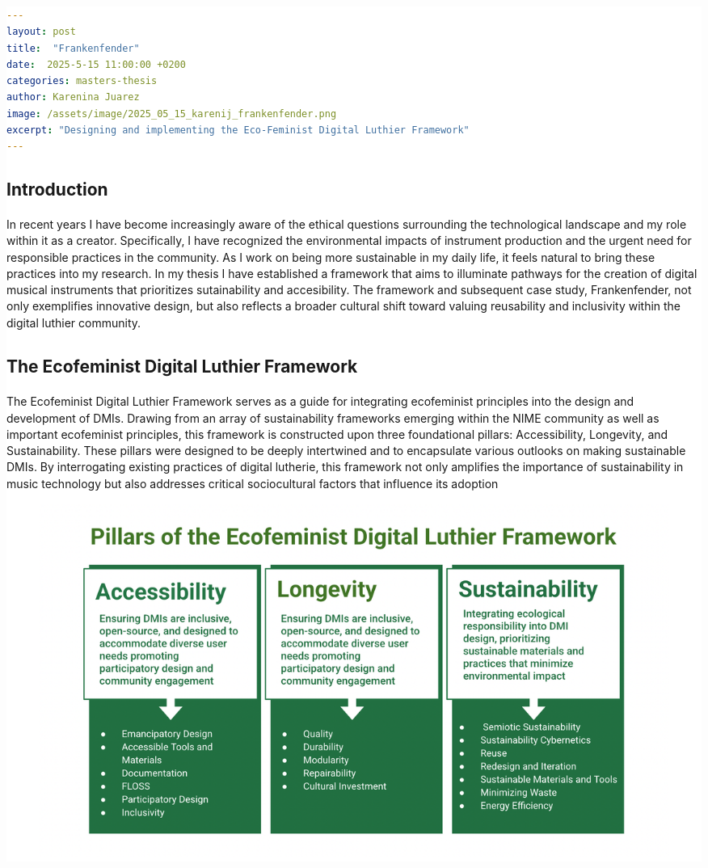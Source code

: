 ```yaml
---
layout: post
title:  "Frankenfender"
date:  2025-5-15 11:00:00 +0200
categories: masters-thesis
author: Karenina Juarez
image: /assets/image/2025_05_15_karenij_frankenfender.png
excerpt: "Designing and implementing the Eco-Feminist Digital Luthier Framework"
---
```

## Introduction

In  recent years I have become increasingly aware of the ethical questions surrounding the technological landscape and my role within it as a creator. Specifically, I have recognized the environmental impacts of instrument production and the urgent need for responsible practices in the community. As I work on being more sustainable in my daily life, it feels natural to bring these practices into my research. In my thesis I have established a framework that aims to illuminate pathways for the creation of digital musical instruments that prioritizes sutainability and accesibility. The framework and subsequent case study, Frankenfender, not only exemplifies innovative design, but also reflects a broader cultural shift toward valuing reusability and inclusivity within the digital luthier community.
<br>

## The Ecofeminist Digital Luthier Framework

The Ecofeminist Digital Luthier Framework serves as a guide for integrating ecofeminist principles into the design and development of DMIs. Drawing from an array of sustainability frameworks emerging within the NIME community as well as important ecofeminist principles, this framework is constructed upon three foundational pillars: Accessibility, Longevity, and Sustainability. These pillars were designed to be deeply intertwined and to encapsulate various outlooks on making sustainable DMIs. By interrogating existing practices of digital lutherie, this framework not only amplifies the importance of sustainability in music technology but also addresses critical sociocultural factors that influence its adoption

<figure style="float: none">
  <img src="/assets/image/2025_05_15_karenij_pillarsframework.png"
  width="100%"
